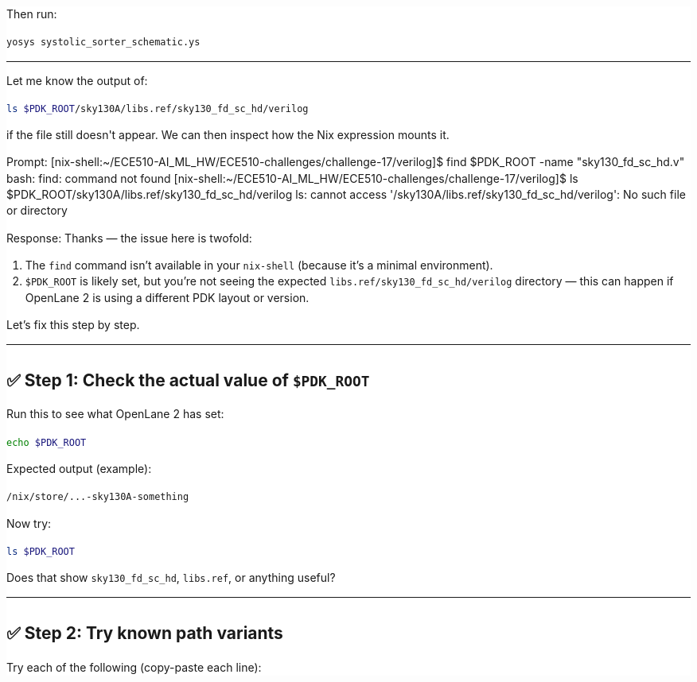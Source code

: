 Then run:

```bash
yosys systolic_sorter_schematic.ys
```

---

Let me know the output of:

```bash
ls $PDK_ROOT/sky130A/libs.ref/sky130_fd_sc_hd/verilog
```

if the file still doesn't appear. We can then inspect how the Nix expression mounts it.

Prompt: [nix-shell:~/ECE510-AI_ML_HW/ECE510-challenges/challenge-17/verilog]$ find $PDK_ROOT -name "sky130_fd_sc_hd.v"
bash: find: command not found
[nix-shell:~/ECE510-AI_ML_HW/ECE510-challenges/challenge-17/verilog]$ ls $PDK_ROOT/sky130A/libs.ref/sky130_fd_sc_hd/verilog
ls: cannot access '/sky130A/libs.ref/sky130_fd_sc_hd/verilog': No such file or directory

Response: Thanks — the issue here is twofold:

1. The `find` command isn’t available in your `nix-shell` (because it’s a minimal environment).
2. `$PDK_ROOT` is likely set, but you’re not seeing the expected `libs.ref/sky130_fd_sc_hd/verilog` directory — this can happen if OpenLane 2 is using a different PDK layout or version.

Let’s fix this step by step.

---

## ✅ Step 1: Check the actual value of `$PDK_ROOT`

Run this to see what OpenLane 2 has set:

```bash
echo $PDK_ROOT
```

Expected output (example):

```
/nix/store/...-sky130A-something
```

Now try:

```bash
ls $PDK_ROOT
```

Does that show `sky130_fd_sc_hd`, `libs.ref`, or anything useful?

---

## ✅ Step 2: Try known path variants

Try each of the following (copy-paste each line):

